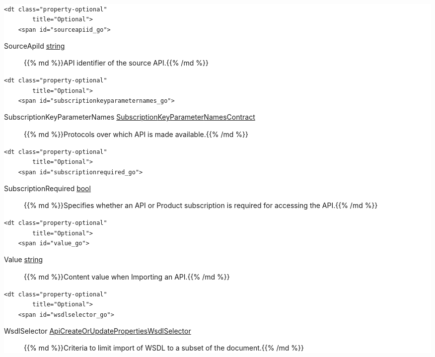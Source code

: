     <dt class="property-optional"
            title="Optional">
        <span id="sourceapiid_go">
<a href="#sourceapiid_go" style="color: inherit; text-decoration: inherit;">Source<wbr>Api<wbr>Id</a>
</span> 
        <span class="property-indicator"></span>
        <span class="property-type"><a href="https://golang.org/pkg/builtin/#string">string</a></span>
    </dt>
    <dd>{{% md %}}API identifier of the source API.{{% /md %}}</dd>

    <dt class="property-optional"
            title="Optional">
        <span id="subscriptionkeyparameternames_go">
<a href="#subscriptionkeyparameternames_go" style="color: inherit; text-decoration: inherit;">Subscription<wbr>Key<wbr>Parameter<wbr>Names</a>
</span> 
        <span class="property-indicator"></span>
        <span class="property-type"><a href="#subscriptionkeyparameternamescontract">Subscription<wbr>Key<wbr>Parameter<wbr>Names<wbr>Contract</a></span>
    </dt>
    <dd>{{% md %}}Protocols over which API is made available.{{% /md %}}</dd>

    <dt class="property-optional"
            title="Optional">
        <span id="subscriptionrequired_go">
<a href="#subscriptionrequired_go" style="color: inherit; text-decoration: inherit;">Subscription<wbr>Required</a>
</span> 
        <span class="property-indicator"></span>
        <span class="property-type"><a href="https://golang.org/pkg/builtin/#boolean">bool</a></span>
    </dt>
    <dd>{{% md %}}Specifies whether an API or Product subscription is required for accessing the API.{{% /md %}}</dd>

    <dt class="property-optional"
            title="Optional">
        <span id="value_go">
<a href="#value_go" style="color: inherit; text-decoration: inherit;">Value</a>
</span> 
        <span class="property-indicator"></span>
        <span class="property-type"><a href="https://golang.org/pkg/builtin/#string">string</a></span>
    </dt>
    <dd>{{% md %}}Content value when Importing an API.{{% /md %}}</dd>

    <dt class="property-optional"
            title="Optional">
        <span id="wsdlselector_go">
<a href="#wsdlselector_go" style="color: inherit; text-decoration: inherit;">Wsdl<wbr>Selector</a>
</span> 
        <span class="property-indicator"></span>
        <span class="property-type"><a href="#apicreateorupdatepropertieswsdlselector">Api<wbr>Create<wbr>Or<wbr>Update<wbr>Properties<wbr>Wsdl<wbr>Selector</a></span>
    </dt>
    <dd>{{% md %}}Criteria to limit import of WSDL to a subset of the document.{{% /md %}}</dd>
